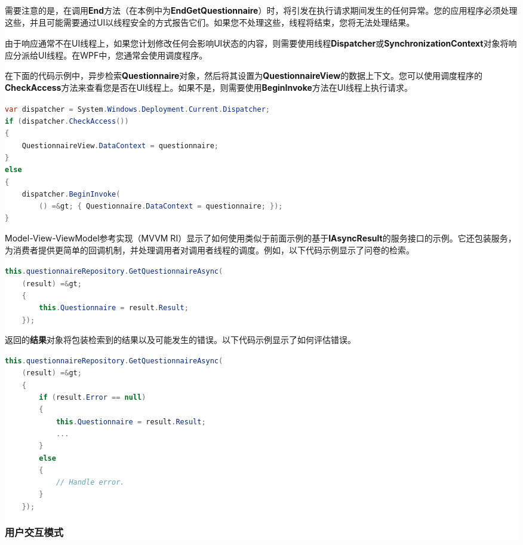 ```c#
```

需要注意的是，在调用**End**方法（在本例中为**EndGetQuestionnaire**）时，将引发在执行请求期间发生的任何异常。您的应用程序必须处理这些，并且可能需要通过UI以线程安全的方式报告它们。如果您不处理这些，线程将结束，您将无法处理结果。

由于响应通常不在UI线程上，如果您计划修改任何会影响UI状态的内容，则需要使用线程**Dispatcher**或**SynchronizationContext**对象将响应分派给UI线程。在WPF中，您通常会使用调度程序。

在下面的代码示例中，异步检索**Questionnaire**对象，然后将其设置为**QuestionnaireView**的数据上下文。您可以使用调度程序的**CheckAccess**方法来查看您是否在UI线程上。如果不是，则需要使用**BeginInvoke**方法在UI线程上执行请求。

```c#
var dispatcher = System.Windows.Deployment.Current.Dispatcher;
if (dispatcher.CheckAccess())
{
    QuestionnaireView.DataContext = questionnaire;
}
else
{
    dispatcher.BeginInvoke(
        () =&gt; { Questionnaire.DataContext = questionnaire; });
}
```

Model-View-ViewModel参考实现（MVVM RI）显示了如何使用类似于前面示例的基于**IAsyncResult**的服务接口的示例。它还包装服务，为消费者提供更简单的回调机制，并处理调用者对调用者线程的调度。例如，以下代码示例显示了问卷的检索。

```c#
this.questionnaireRepository.GetQuestionnaireAsync(
    (result) =&gt;
    {
        this.Questionnaire = result.Result;
    });
```

返回的**结果**对象将包装检索到的结果以及可能发生的错误。以下代码示例显示了如何评估错误。

```c#
this.questionnaireRepository.GetQuestionnaireAsync(
    (result) =&gt;
    {
        if (result.Error == null) 
        {
            this.Questionnaire = result.Result;
            ...
        }
        else
        {
            // Handle error.
        }
    });
```

### 用户交互模式
